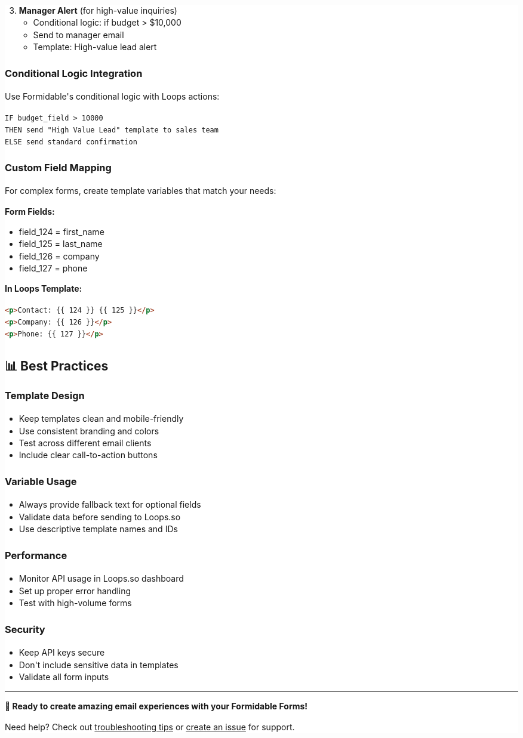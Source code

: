 3. **Manager Alert** (for high-value inquiries)
   - Conditional logic: if budget > $10,000
   - Send to manager email
   - Template: High-value lead alert

### Conditional Logic Integration

Use Formidable's conditional logic with Loops actions:

```
IF budget_field > 10000
THEN send "High Value Lead" template to sales team
ELSE send standard confirmation
```

### Custom Field Mapping

For complex forms, create template variables that match your needs:

**Form Fields:**
- field_124 = first_name  
- field_125 = last_name
- field_126 = company
- field_127 = phone

**In Loops Template:**
```html
<p>Contact: {{ 124 }} {{ 125 }}</p>
<p>Company: {{ 126 }}</p>  
<p>Phone: {{ 127 }}</p>
```

## 📊 Best Practices

### Template Design
- Keep templates clean and mobile-friendly
- Use consistent branding and colors
- Test across different email clients
- Include clear call-to-action buttons

### Variable Usage
- Always provide fallback text for optional fields
- Validate data before sending to Loops.so
- Use descriptive template names and IDs

### Performance
- Monitor API usage in Loops.so dashboard
- Set up proper error handling
- Test with high-volume forms

### Security
- Keep API keys secure
- Don't include sensitive data in templates
- Validate all form inputs

---

**🎯 Ready to create amazing email experiences with your Formidable Forms!**

Need help? Check out [troubleshooting tips](INSTALLATION.md#troubleshooting) or [create an issue](https://github.com/yourusername/formidable-loops-integration/issues) for support.